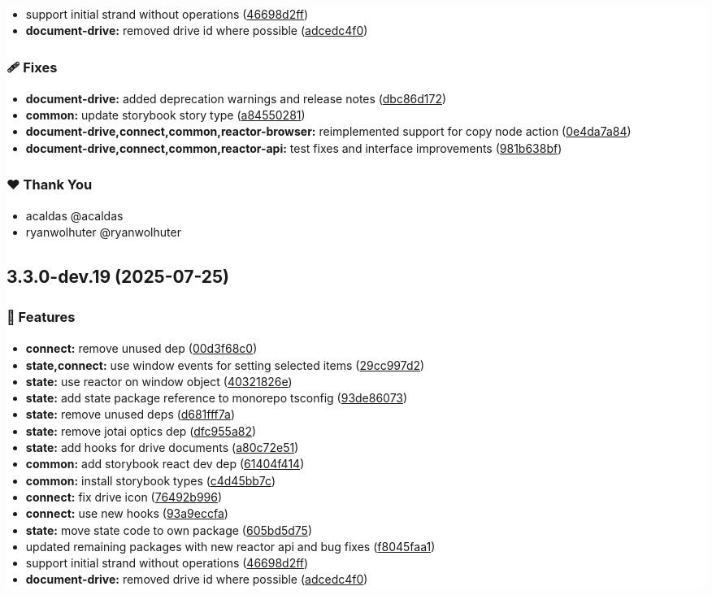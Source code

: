 - support initial strand without operations ([46698d2ff](https://github.com/powerhouse-inc/powerhouse/commit/46698d2ff))
- **document-drive:** removed drive id where possible ([adcedc4f0](https://github.com/powerhouse-inc/powerhouse/commit/adcedc4f0))

### 🩹 Fixes

- **document-drive:** added deprecation warnings and release notes ([dbc86d172](https://github.com/powerhouse-inc/powerhouse/commit/dbc86d172))
- **common:** update storybook story type ([a84550281](https://github.com/powerhouse-inc/powerhouse/commit/a84550281))
- **document-drive,connect,common,reactor-browser:** reimplemented support for copy node action ([0e4da7a84](https://github.com/powerhouse-inc/powerhouse/commit/0e4da7a84))
- **document-drive,connect,common,reactor-api:** test fixes and interface improvements ([981b638bf](https://github.com/powerhouse-inc/powerhouse/commit/981b638bf))

### ❤️ Thank You

- acaldas @acaldas
- ryanwolhuter @ryanwolhuter

## 3.3.0-dev.19 (2025-07-25)

### 🚀 Features

- **connect:** remove unused dep ([00d3f68c0](https://github.com/powerhouse-inc/powerhouse/commit/00d3f68c0))
- **state,connect:** use window events for setting selected items ([29cc997d2](https://github.com/powerhouse-inc/powerhouse/commit/29cc997d2))
- **state:** use reactor on window object ([40321826e](https://github.com/powerhouse-inc/powerhouse/commit/40321826e))
- **state:** add state package reference to monorepo tsconfig ([93de86073](https://github.com/powerhouse-inc/powerhouse/commit/93de86073))
- **state:** remove unused deps ([d681fff7a](https://github.com/powerhouse-inc/powerhouse/commit/d681fff7a))
- **state:** remove jotai optics dep ([dfc955a82](https://github.com/powerhouse-inc/powerhouse/commit/dfc955a82))
- **state:** add hooks for drive documents ([a80c72e51](https://github.com/powerhouse-inc/powerhouse/commit/a80c72e51))
- **common:** add storybook react dev dep ([61404f414](https://github.com/powerhouse-inc/powerhouse/commit/61404f414))
- **common:** install storybook types ([c4d45bb7c](https://github.com/powerhouse-inc/powerhouse/commit/c4d45bb7c))
- **connect:** fix drive icon ([76492b996](https://github.com/powerhouse-inc/powerhouse/commit/76492b996))
- **connect:** use new hooks ([93a9eccfa](https://github.com/powerhouse-inc/powerhouse/commit/93a9eccfa))
- **state:** move state code to own package ([605bd5d75](https://github.com/powerhouse-inc/powerhouse/commit/605bd5d75))
- updated remaining packages with new reactor api and bug fixes ([f8045faa1](https://github.com/powerhouse-inc/powerhouse/commit/f8045faa1))
- support initial strand without operations ([46698d2ff](https://github.com/powerhouse-inc/powerhouse/commit/46698d2ff))
- **document-drive:** removed drive id where possible ([adcedc4f0](https://github.com/powerhouse-inc/powerhouse/commit/adcedc4f0))

